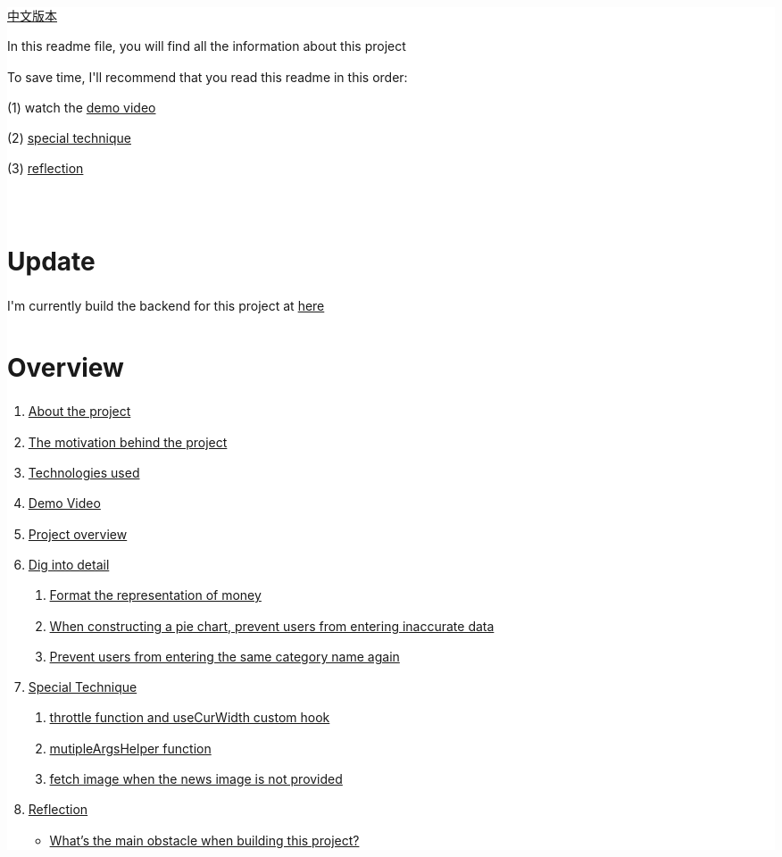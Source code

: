 [中文版本](Readme-Chinese/READMECHINESE.md)

In this readme file, you will find all the information about this project

To save time, I'll recommend that you read this readme in this order:

(1) watch the [demo video](https://github.com/OYE0303/expense-tracker#demo-video)

(2) [special technique](https://github.com/OYE0303/expense-tracker#special-technique)

(3) [reflection](https://github.com/OYE0303/expense-tracker#reflection)

&nbsp;

# Update

I'm currently build the backend for this project at [here](https://github.com/OYE0303/expense-tracker-go)

# Overview

1. [About the project](https://github.com/OYE0303/expense-tracker#about-the-project)

2. [The motivation behind the project](https://github.com/OYE0303/expense-tracker#the-motivation-behind-the-project)

3. [Technologies used](https://github.com/OYE0303/expense-tracker#technologies-used)

4. [Demo Video](https://github.com/OYE0303/expense-tracker#demo-video)

5. [Project overview](https://github.com/OYE0303/expense-tracker#project-overview)

6. [Dig into detail](https://github.com/OYE0303/expense-tracker#dig-into-detail)

   1. [Format the representation of money](https://github.com/OYE0303/expense-tracker#1-format-the-representation-of-money)

   2. [When constructing a pie chart, prevent users from entering inaccurate data](https://github.com/OYE0303/expense-tracker#2-when-constructing-a-pie-chart-prevent-users-from-entering-inaccurate-data)

   3. [Prevent users from entering the same category name again](https://github.com/OYE0303/expense-tracker#3-prevent-users-from-entering-the-same-category-name-again)

7. [Special Technique](https://github.com/OYE0303/expense-tracker#special-technique)

   1. [throttle function and useCurWidth custom hook](https://github.com/OYE0303/expense-tracker#1-throttle-function-and-usecurwidth-custom-hook)

   2. [mutipleArgsHelper function](https://github.com/OYE0303/expense-tracker#2-mutipleargshelper-function)

   3. [fetch image when the news image is not provided](https://github.com/OYE0303/expense-tracker#3-fetch-image-when-the-news-image-is-not-provided)

8. [Reflection](https://github.com/OYE0303/expense-tracker#reflection)

   - [What’s the main obstacle when building this project?](https://github.com/OYE0303/expense-tracker#whats-the-main-obstacle-when-building-this-project)
